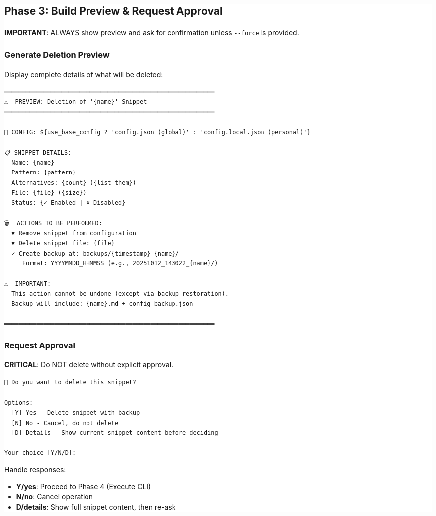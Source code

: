 ## Phase 3: Build Preview & Request Approval

**IMPORTANT**: ALWAYS show preview and ask for confirmation unless `--force` is provided.

### Generate Deletion Preview

Display complete details of what will be deleted:

```
═══════════════════════════════════════════════════════════
⚠️  PREVIEW: Deletion of '{name}' Snippet
═══════════════════════════════════════════════════════════

📝 CONFIG: ${use_base_config ? 'config.json (global)' : 'config.local.json (personal)'}

📋 SNIPPET DETAILS:
  Name: {name}
  Pattern: {pattern}
  Alternatives: {count} ({list them})
  File: {file} ({size})
  Status: {✓ Enabled | ✗ Disabled}

🗑️  ACTIONS TO BE PERFORMED:
  ✖ Remove snippet from configuration
  ✖ Delete snippet file: {file}
  ✓ Create backup at: backups/{timestamp}_{name}/
     Format: YYYYMMDD_HHMMSS (e.g., 20251012_143022_{name}/)

⚠️  IMPORTANT:
  This action cannot be undone (except via backup restoration).
  Backup will include: {name}.md + config_backup.json

═══════════════════════════════════════════════════════════
```

### Request Approval

**CRITICAL**: Do NOT delete without explicit approval.

```
🚦 Do you want to delete this snippet?

Options:
  [Y] Yes - Delete snippet with backup
  [N] No - Cancel, do not delete
  [D] Details - Show current snippet content before deciding

Your choice [Y/N/D]:
```

Handle responses:
- **Y/yes**: Proceed to Phase 4 (Execute CLI)
- **N/no**: Cancel operation
- **D/details**: Show full snippet content, then re-ask
